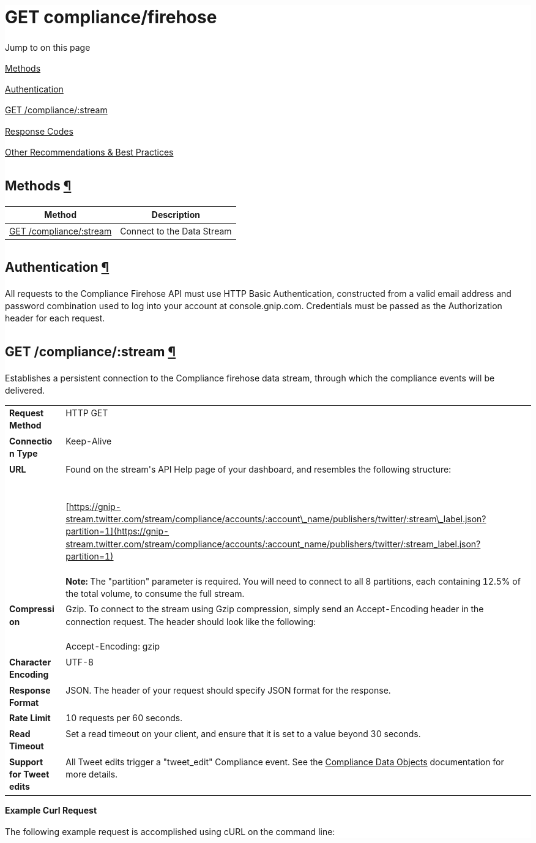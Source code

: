 GET compliance/firehose
=======================

Jump to on this page

[Methods](#Methods)

[Authentication](#Authentication)

[GET /compliance/:stream](#Connect)

[Response Codes](#ResponseCodes)

[Other Recommendations & Best Practices](#OtherRecommendations)

Methods [¶](#methods- "Permalink to this headline")
---------------------------------------------------

| Method | Description |
| --- | --- |
| [GET /compliance/:stream](#Connect) | Connect to the Data Stream |

Authentication [¶](#authentication- "Permalink to this headline")
-----------------------------------------------------------------

All requests to the Compliance Firehose API must use HTTP Basic Authentication, constructed from a valid email address and password combination used to log into your account at console.gnip.com. Credentials must be passed as the Authorization header for each request.

GET /compliance/:stream [¶](#get-compliance-stream- "Permalink to this headline")
---------------------------------------------------------------------------------

Establishes a persistent connection to the Compliance firehose data stream, through which the compliance events will be delivered.

|     |     |
| --- | --- |
| **Request Method** | HTTP GET |
| **Connection Type** | Keep-Alive |
| **URL** | Found on the stream's API Help page of your dashboard, and resembles the following structure:  <br>  <br><br>[https://gnip-stream.twitter.com/stream/compliance/accounts/:account\_name/publishers/twitter/:stream\_label.json?partition=1](https://gnip-stream.twitter.com/stream/compliance/accounts/:account_name/publishers/twitter/:stream_label.json?partition=1)<br><br>**Note:** The "partition" parameter is required. You will need to connect to all 8 partitions, each containing 12.5% of the total volume, to consume the full stream. |
| **Compression** | Gzip. To connect to the stream using Gzip compression, simply send an Accept-Encoding header in the connection request. The header should look like the following:  <br>  <br>Accept-Encoding: gzip |
| **Character Encoding** | UTF-8 |
| **Response Format** | JSON. The header of your request should specify JSON format for the response. |
| **Rate Limit** | 10 requests per 60 seconds. |
| **Read Timeout** | Set a read timeout on your client, and ensure that it is set to a value beyond 30 seconds. |
| **Support for Tweet edits** | All Tweet edits trigger a "tweet\_edit" Compliance event. See the [Compliance Data Objects](https://developer.twitter.com/en/docs/twitter-api/enterprise/compliance-firehose-api/guides/compliance-data-objects) documentation for more details. |

**Example Curl Request**

The following example request is accomplished using cURL on the command line:
